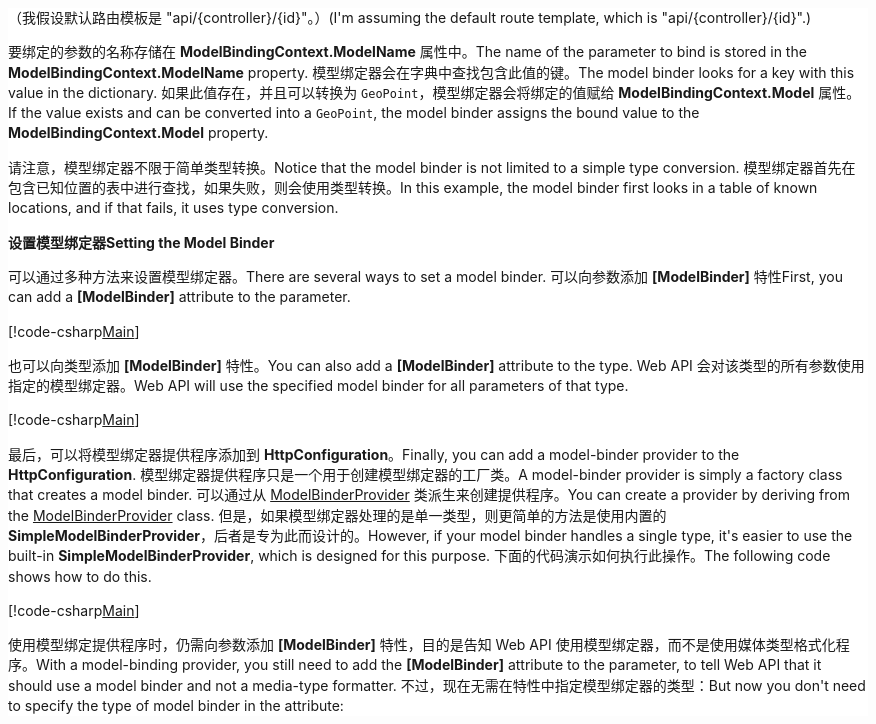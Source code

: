 <span data-ttu-id="a4d9f-158">（我假设默认路由模板是 &quot;api/{controller}/{id}&quot;。）</span><span class="sxs-lookup"><span data-stu-id="a4d9f-158">(I'm assuming the default route template, which is &quot;api/{controller}/{id}&quot;.)</span></span>

<span data-ttu-id="a4d9f-159">要绑定的参数的名称存储在 **ModelBindingContext.ModelName** 属性中。</span><span class="sxs-lookup"><span data-stu-id="a4d9f-159">The name of the parameter to bind is stored in the **ModelBindingContext.ModelName** property.</span></span> <span data-ttu-id="a4d9f-160">模型绑定器会在字典中查找包含此值的键。</span><span class="sxs-lookup"><span data-stu-id="a4d9f-160">The model binder looks for a key with this value in the dictionary.</span></span> <span data-ttu-id="a4d9f-161">如果此值存在，并且可以转换为 `GeoPoint`，模型绑定器会将绑定的值赋给 **ModelBindingContext.Model** 属性。</span><span class="sxs-lookup"><span data-stu-id="a4d9f-161">If the value exists and can be converted into a `GeoPoint`, the model binder assigns the bound value to the **ModelBindingContext.Model** property.</span></span>

<span data-ttu-id="a4d9f-162">请注意，模型绑定器不限于简单类型转换。</span><span class="sxs-lookup"><span data-stu-id="a4d9f-162">Notice that the model binder is not limited to a simple type conversion.</span></span> <span data-ttu-id="a4d9f-163">模型绑定器首先在包含已知位置的表中进行查找，如果失败，则会使用类型转换。</span><span class="sxs-lookup"><span data-stu-id="a4d9f-163">In this example, the model binder first looks in a table of known locations, and if that fails, it uses type conversion.</span></span>

<span data-ttu-id="a4d9f-164">**设置模型绑定器**</span><span class="sxs-lookup"><span data-stu-id="a4d9f-164">**Setting the Model Binder**</span></span>

<span data-ttu-id="a4d9f-165">可以通过多种方法来设置模型绑定器。</span><span class="sxs-lookup"><span data-stu-id="a4d9f-165">There are several ways to set a model binder.</span></span> <span data-ttu-id="a4d9f-166">可以向参数添加 **[ModelBinder]** 特性</span><span class="sxs-lookup"><span data-stu-id="a4d9f-166">First, you can add a **[ModelBinder]** attribute to the parameter.</span></span>

[!code-csharp[Main](parameter-binding-in-aspnet-web-api/samples/sample10.cs)]

<span data-ttu-id="a4d9f-167">也可以向类型添加 **[ModelBinder]** 特性。</span><span class="sxs-lookup"><span data-stu-id="a4d9f-167">You can also add a **[ModelBinder]** attribute to the type.</span></span> <span data-ttu-id="a4d9f-168">Web API 会对该类型的所有参数使用指定的模型绑定器。</span><span class="sxs-lookup"><span data-stu-id="a4d9f-168">Web API will use the specified model binder for all parameters of that type.</span></span>

[!code-csharp[Main](parameter-binding-in-aspnet-web-api/samples/sample11.cs)]

<span data-ttu-id="a4d9f-169">最后，可以将模型绑定器提供程序添加到 **HttpConfiguration**。</span><span class="sxs-lookup"><span data-stu-id="a4d9f-169">Finally, you can add a model-binder provider to the **HttpConfiguration**.</span></span> <span data-ttu-id="a4d9f-170">模型绑定器提供程序只是一个用于创建模型绑定器的工厂类。</span><span class="sxs-lookup"><span data-stu-id="a4d9f-170">A model-binder provider is simply a factory class that creates a model binder.</span></span> <span data-ttu-id="a4d9f-171">可以通过从 [ModelBinderProvider](https://msdn.microsoft.com/library/system.web.http.modelbinding.modelbinderprovider.aspx) 类派生来创建提供程序。</span><span class="sxs-lookup"><span data-stu-id="a4d9f-171">You can create a provider by deriving from the [ModelBinderProvider](https://msdn.microsoft.com/library/system.web.http.modelbinding.modelbinderprovider.aspx) class.</span></span> <span data-ttu-id="a4d9f-172">但是，如果模型绑定器处理的是单一类型，则更简单的方法是使用内置的 **SimpleModelBinderProvider**，后者是专为此而设计的。</span><span class="sxs-lookup"><span data-stu-id="a4d9f-172">However, if your model binder handles a single type, it's easier to use the built-in **SimpleModelBinderProvider**, which is designed for this purpose.</span></span> <span data-ttu-id="a4d9f-173">下面的代码演示如何执行此操作。</span><span class="sxs-lookup"><span data-stu-id="a4d9f-173">The following code shows how to do this.</span></span>

[!code-csharp[Main](parameter-binding-in-aspnet-web-api/samples/sample12.cs)]

<span data-ttu-id="a4d9f-174">使用模型绑定提供程序时，仍需向参数添加 **[ModelBinder]** 特性，目的是告知 Web API 使用模型绑定器，而不是使用媒体类型格式化程序。</span><span class="sxs-lookup"><span data-stu-id="a4d9f-174">With a model-binding provider, you still need to add the **[ModelBinder]** attribute to the parameter, to tell Web API that it should use a model binder and not a media-type formatter.</span></span> <span data-ttu-id="a4d9f-175">不过，现在无需在特性中指定模型绑定器的类型：</span><span class="sxs-lookup"><span data-stu-id="a4d9f-175">But now you don't need to specify the type of model binder in the attribute:</span></span>
